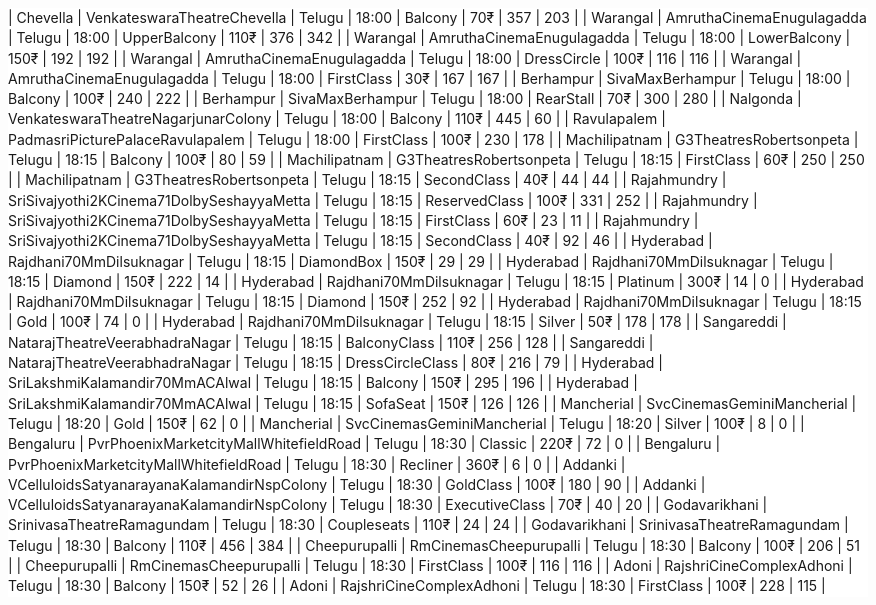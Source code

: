 | Chevella       | VenkateswaraTheatreChevella                 | Telugu   | 18:00 | Balcony            |   70₹ |      357 |    203 |
| Warangal       | AmruthaCinemaEnugulagadda                   | Telugu   | 18:00 | UpperBalcony       |  110₹ |      376 |    342 |
| Warangal       | AmruthaCinemaEnugulagadda                   | Telugu   | 18:00 | LowerBalcony       |  150₹ |      192 |    192 |
| Warangal       | AmruthaCinemaEnugulagadda                   | Telugu   | 18:00 | DressCircle        |  100₹ |      116 |    116 |
| Warangal       | AmruthaCinemaEnugulagadda                   | Telugu   | 18:00 | FirstClass         |   30₹ |      167 |    167 |
| Berhampur      | SivaMaxBerhampur                            | Telugu   | 18:00 | Balcony            |  100₹ |      240 |    222 |
| Berhampur      | SivaMaxBerhampur                            | Telugu   | 18:00 | RearStall          |   70₹ |      300 |    280 |
| Nalgonda       | VenkateswaraTheatreNagarjunarColony         | Telugu   | 18:00 | Balcony            |  110₹ |      445 |     60 |
| Ravulapalem    | PadmasriPicturePalaceRavulapalem            | Telugu   | 18:00 | FirstClass         |  100₹ |      230 |    178 |
| Machilipatnam  | G3TheatresRobertsonpeta                     | Telugu   | 18:15 | Balcony            |  100₹ |       80 |     59 |
| Machilipatnam  | G3TheatresRobertsonpeta                     | Telugu   | 18:15 | FirstClass         |   60₹ |      250 |    250 |
| Machilipatnam  | G3TheatresRobertsonpeta                     | Telugu   | 18:15 | SecondClass        |   40₹ |       44 |     44 |
| Rajahmundry    | SriSivajyothi2KCinema71DolbySeshayyaMetta   | Telugu   | 18:15 | ReservedClass      |  100₹ |      331 |    252 |
| Rajahmundry    | SriSivajyothi2KCinema71DolbySeshayyaMetta   | Telugu   | 18:15 | FirstClass         |   60₹ |       23 |     11 |
| Rajahmundry    | SriSivajyothi2KCinema71DolbySeshayyaMetta   | Telugu   | 18:15 | SecondClass        |   40₹ |       92 |     46 |
| Hyderabad      | Rajdhani70MmDilsuknagar                     | Telugu   | 18:15 | DiamondBox         |  150₹ |       29 |     29 |
| Hyderabad      | Rajdhani70MmDilsuknagar                     | Telugu   | 18:15 | Diamond            |  150₹ |      222 |     14 |
| Hyderabad      | Rajdhani70MmDilsuknagar                     | Telugu   | 18:15 | Platinum           |  300₹ |       14 |      0 |
| Hyderabad      | Rajdhani70MmDilsuknagar                     | Telugu   | 18:15 | Diamond            |  150₹ |      252 |     92 |
| Hyderabad      | Rajdhani70MmDilsuknagar                     | Telugu   | 18:15 | Gold               |  100₹ |       74 |      0 |
| Hyderabad      | Rajdhani70MmDilsuknagar                     | Telugu   | 18:15 | Silver             |   50₹ |      178 |    178 |
| Sangareddi     | NatarajTheatreVeerabhadraNagar              | Telugu   | 18:15 | BalconyClass       |  110₹ |      256 |    128 |
| Sangareddi     | NatarajTheatreVeerabhadraNagar              | Telugu   | 18:15 | DressCircleClass   |   80₹ |      216 |     79 |
| Hyderabad      | SriLakshmiKalamandir70MmACAlwal             | Telugu   | 18:15 | Balcony            |  150₹ |      295 |    196 |
| Hyderabad      | SriLakshmiKalamandir70MmACAlwal             | Telugu   | 18:15 | SofaSeat           |  150₹ |      126 |    126 |
| Mancherial     | SvcCinemasGeminiMancherial                  | Telugu   | 18:20 | Gold               |  150₹ |       62 |      0 |
| Mancherial     | SvcCinemasGeminiMancherial                  | Telugu   | 18:20 | Silver             |  100₹ |        8 |      0 |
| Bengaluru      | PvrPhoenixMarketcityMallWhitefieldRoad      | Telugu   | 18:30 | Classic            |  220₹ |       72 |      0 |
| Bengaluru      | PvrPhoenixMarketcityMallWhitefieldRoad      | Telugu   | 18:30 | Recliner           |  360₹ |        6 |      0 |
| Addanki        | VCelluloidsSatyanarayanaKalamandirNspColony | Telugu   | 18:30 | GoldClass          |  100₹ |      180 |     90 |
| Addanki        | VCelluloidsSatyanarayanaKalamandirNspColony | Telugu   | 18:30 | ExecutiveClass     |   70₹ |       40 |     20 |
| Godavarikhani  | SrinivasaTheatreRamagundam                  | Telugu   | 18:30 | Coupleseats        |  110₹ |       24 |     24 |
| Godavarikhani  | SrinivasaTheatreRamagundam                  | Telugu   | 18:30 | Balcony            |  110₹ |      456 |    384 |
| Cheepurupalli  | RmCinemasCheepurupalli                      | Telugu   | 18:30 | Balcony            |  100₹ |      206 |     51 |
| Cheepurupalli  | RmCinemasCheepurupalli                      | Telugu   | 18:30 | FirstClass         |  100₹ |      116 |    116 |
| Adoni          | RajshriCineComplexAdhoni                    | Telugu   | 18:30 | Balcony            |  150₹ |       52 |     26 |
| Adoni          | RajshriCineComplexAdhoni                    | Telugu   | 18:30 | FirstClass         |  100₹ |      228 |    115 |